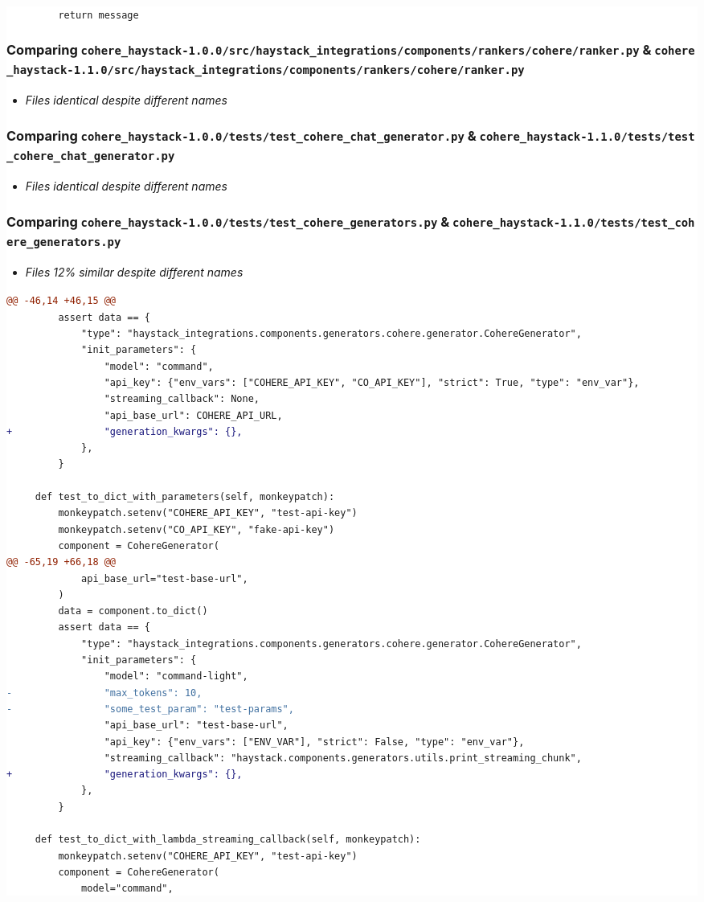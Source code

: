 ```diff
         return message
```

### Comparing `cohere_haystack-1.0.0/src/haystack_integrations/components/rankers/cohere/ranker.py` & `cohere_haystack-1.1.0/src/haystack_integrations/components/rankers/cohere/ranker.py`

 * *Files identical despite different names*

### Comparing `cohere_haystack-1.0.0/tests/test_cohere_chat_generator.py` & `cohere_haystack-1.1.0/tests/test_cohere_chat_generator.py`

 * *Files identical despite different names*

### Comparing `cohere_haystack-1.0.0/tests/test_cohere_generators.py` & `cohere_haystack-1.1.0/tests/test_cohere_generators.py`

 * *Files 12% similar despite different names*

```diff
@@ -46,14 +46,15 @@
         assert data == {
             "type": "haystack_integrations.components.generators.cohere.generator.CohereGenerator",
             "init_parameters": {
                 "model": "command",
                 "api_key": {"env_vars": ["COHERE_API_KEY", "CO_API_KEY"], "strict": True, "type": "env_var"},
                 "streaming_callback": None,
                 "api_base_url": COHERE_API_URL,
+                "generation_kwargs": {},
             },
         }
 
     def test_to_dict_with_parameters(self, monkeypatch):
         monkeypatch.setenv("COHERE_API_KEY", "test-api-key")
         monkeypatch.setenv("CO_API_KEY", "fake-api-key")
         component = CohereGenerator(
@@ -65,19 +66,18 @@
             api_base_url="test-base-url",
         )
         data = component.to_dict()
         assert data == {
             "type": "haystack_integrations.components.generators.cohere.generator.CohereGenerator",
             "init_parameters": {
                 "model": "command-light",
-                "max_tokens": 10,
-                "some_test_param": "test-params",
                 "api_base_url": "test-base-url",
                 "api_key": {"env_vars": ["ENV_VAR"], "strict": False, "type": "env_var"},
                 "streaming_callback": "haystack.components.generators.utils.print_streaming_chunk",
+                "generation_kwargs": {},
             },
         }
 
     def test_to_dict_with_lambda_streaming_callback(self, monkeypatch):
         monkeypatch.setenv("COHERE_API_KEY", "test-api-key")
         component = CohereGenerator(
             model="command",
```
